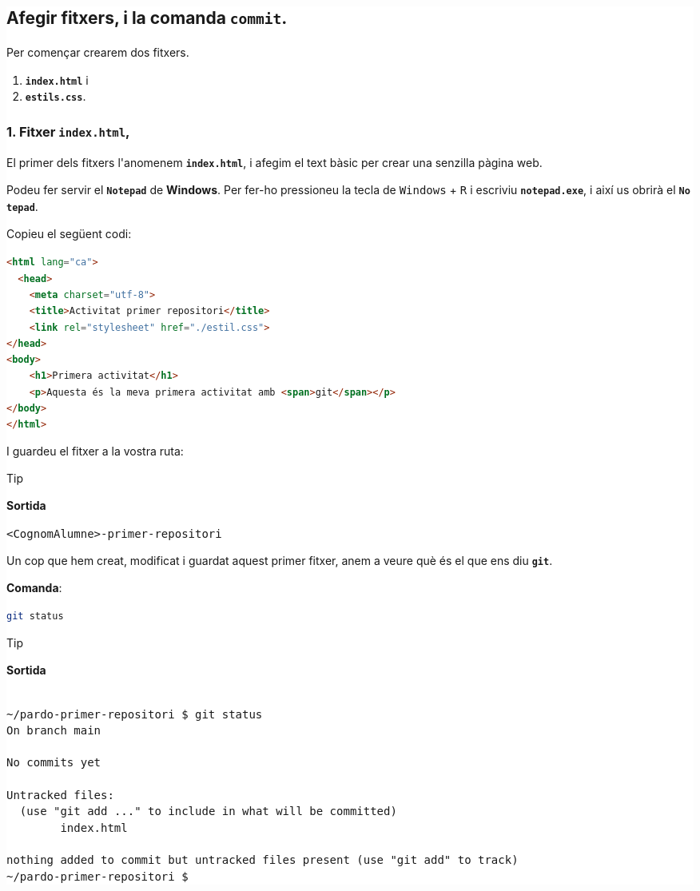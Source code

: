 ## Afegir fitxers, i la comanda **```commit```**.

Per començar crearem dos fitxers.

1. **```index.html```** i
1. **```estils.css```**.

### **1.** Fitxer **```index.html```**,

El primer dels fitxers l'anomenem **```index.html```**, i afegim el text bàsic per crear una senzilla pàgina web.

Podeu fer servir el **```Notepad```** de **Windows**. Per fer-ho pressioneu la tecla de <kbd>Windows</kbd> + <kbd>R</kbd> i escriviu **```notepad.exe```**, i així us obrirà el **```Notepad```**.

Copieu el següent codi:

```html
<html lang="ca">
  <head>
    <meta charset="utf-8">
    <title>Activitat primer repositori</title>
    <link rel="stylesheet" href="./estil.css">
</head>
<body>
    <h1>Primera activitat</h1>
    <p>Aquesta és la meva primera activitat amb <span>git</span></p>
</body>
</html>
```

I guardeu el fitxer a la vostra ruta:

> [!TIP]
>
> **Sortida**
><pre>
> &lt;CognomAlumne>-primer-repositori
></pre>

Un cop que hem creat, modificat i guardat aquest primer fitxer, anem a veure què és el que ens diu **```git```**.

**Comanda**:

```sh
git status
```

> [!TIP]
>
> **Sortida**
><pre>
> 
> ~/pardo-primer-repositori $ git status
> On branch main
> 
> No commits yet
> 
> Untracked files:
>   (use "git add <file>..." to include in what will be committed)
>         index.html
> 
> nothing added to commit but untracked files present (use "git add" to track)
> ~/pardo-primer-repositori $ 
></pre>
